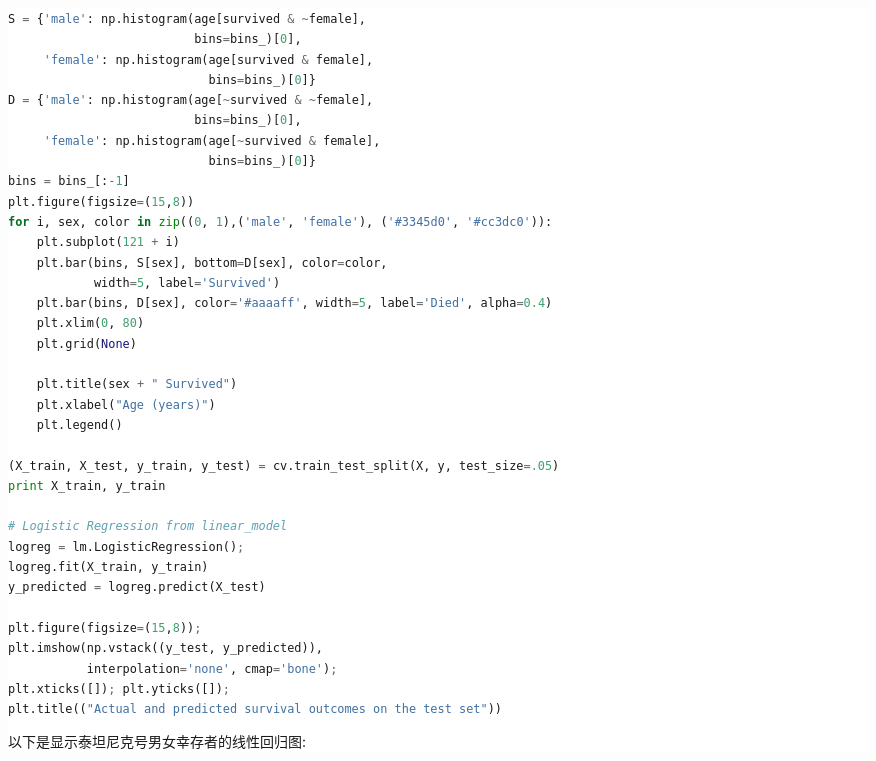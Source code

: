 ```py
S = {'male': np.histogram(age[survived & ~female], 
                          bins=bins_)[0],
     'female': np.histogram(age[survived & female], 
                            bins=bins_)[0]}
D = {'male': np.histogram(age[~survived & ~female], 
                          bins=bins_)[0],
     'female': np.histogram(age[~survived & female], 
                            bins=bins_)[0]}
bins = bins_[:-1]
plt.figure(figsize=(15,8))
for i, sex, color in zip((0, 1),('male', 'female'), ('#3345d0', '#cc3dc0')):
    plt.subplot(121 + i)
    plt.bar(bins, S[sex], bottom=D[sex], color=color,
            width=5, label='Survived')
    plt.bar(bins, D[sex], color='#aaaaff', width=5, label='Died', alpha=0.4)
    plt.xlim(0, 80)
    plt.grid(None)

    plt.title(sex + " Survived")
    plt.xlabel("Age (years)")
    plt.legend()

(X_train, X_test, y_train, y_test) = cv.train_test_split(X, y, test_size=.05)
print X_train, y_train

# Logistic Regression from linear_model
logreg = lm.LogisticRegression();
logreg.fit(X_train, y_train)
y_predicted = logreg.predict(X_test)

plt.figure(figsize=(15,8));
plt.imshow(np.vstack((y_test, y_predicted)),
           interpolation='none', cmap='bone');
plt.xticks([]); plt.yticks([]);
plt.title(("Actual and predicted survival outcomes on the test set"))
```

以下是显示泰坦尼克号男女幸存者的线性回归图:
